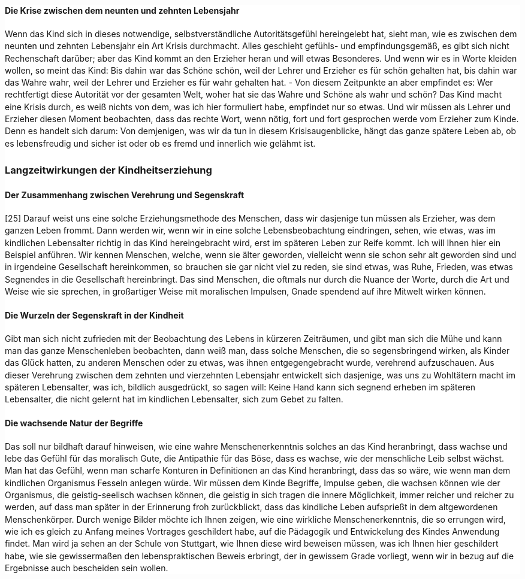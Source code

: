 #### Die Krise zwischen dem neunten und zehnten Lebensjahr

Wenn das Kind sich in dieses notwendige, selbstverständliche Autoritätsgefühl hereingelebt hat, sieht man, wie es zwischen dem neunten und zehnten Lebensjahr ein Art Krisis durchmacht. Alles geschieht gefühls- und empfindungsgemäß, es gibt sich nicht Rechenschaft darüber; aber das Kind kommt an den Erzieher heran und will etwas Besonderes. Und wenn wir es in Worte kleiden wollen, so meint das Kind: Bis dahin war das Schöne schön, weil der Lehrer und Erzieher es für schön gehalten hat, bis dahin war das Wahre wahr, weil der Lehrer und Erzieher es für wahr gehalten hat. - Von diesem Zeitpunkte an aber empfindet es: Wer rechtfertigt diese Autorität vor der gesamten Welt, woher hat sie das Wahre und Schöne als wahr und schön? Das Kind macht eine Krisis durch, es weiß nichts von dem, was ich hier formuliert habe, empfindet nur so etwas. Und wir müssen als Lehrer und Erzieher diesen Moment beobachten, dass das rechte Wort, wenn nötig, fort und fort gesprochen werde vom Erzieher zum Kinde. Denn es handelt sich darum: Von demjenigen, was wir da tun in diesem Krisisaugenblicke, hängt das ganze spätere Leben ab, ob es lebensfreudig und sicher ist oder ob es fremd und innerlich wie gelähmt ist.

### Langzeitwirkungen der Kindheitserziehung

#### Der Zusammenhang zwischen Verehrung und Segenskraft

[25] Darauf weist uns eine solche Erziehungsmethode des Menschen, dass wir dasjenige tun müssen als Erzieher, was dem ganzen Leben frommt. Dann werden wir, wenn wir in eine solche Lebensbeobachtung eindringen, sehen, wie etwas, was im kindlichen Lebensalter richtig in das Kind hereingebracht wird, erst im späteren Leben zur Reife kommt. Ich will Ihnen hier ein Beispiel anführen. Wir kennen Menschen, welche, wenn sie älter geworden, vielleicht wenn sie schon sehr alt geworden sind und in irgendeine Gesellschaft hereinkommen, so brauchen sie gar nicht viel zu reden, sie sind etwas, was Ruhe, Frieden, was etwas Segnendes in die Gesellschaft hereinbringt. Das sind Menschen, die oftmals nur durch die Nuance der Worte, durch die Art und Weise wie sie sprechen, in großartiger Weise mit moralischen Impulsen, Gnade spendend auf ihre Mitwelt wirken können.

#### Die Wurzeln der Segenskraft in der Kindheit

Gibt man sich nicht zufrieden mit der Beobachtung des Lebens in kürzeren Zeiträumen, und gibt man sich die Mühe und kann man das ganze Menschenleben beobachten, dann weiß man, dass solche Menschen, die so segensbringend wirken, als Kinder das Glück hatten, zu anderen Menschen oder zu etwas, was ihnen entgegengebracht wurde, verehrend aufzuschauen. Aus dieser Verehrung zwischen dem zehnten und vierzehnten Lebensjahr entwickelt sich dasjenige, was uns zu Wohltätern macht im späteren Lebensalter, was ich, bildlich ausgedrückt, so sagen will: Keine Hand kann sich segnend erheben im späteren Lebensalter, die nicht gelernt hat im kindlichen Lebensalter, sich zum Gebet zu falten.

#### Die wachsende Natur der Begriffe

Das soll nur bildhaft darauf hinweisen, wie eine wahre Menschenerkenntnis solches an das Kind heranbringt, dass wachse und lebe das Gefühl für das moralisch Gute, die Antipathie für das Böse, dass es wachse, wie der menschliche Leib selbst wächst. Man hat das Gefühl, wenn man scharfe Konturen in Definitionen an das Kind heranbringt, dass das so wäre, wie wenn man dem kindlichen Organismus Fesseln anlegen würde. Wir müssen dem Kinde Begriffe, Impulse geben, die wachsen können wie der Organismus, die geistig-seelisch wachsen können, die geistig in sich tragen die innere Möglichkeit, immer reicher und reicher zu werden, auf dass man später in der Erinnerung froh zurückblickt, dass das kindliche Leben aufsprießt in dem altgewordenen Menschenkörper. Durch wenige Bilder möchte ich Ihnen zeigen, wie eine wirkliche Menschenerkenntnis, die so errungen wird, wie ich es gleich zu Anfang meines Vortrages geschildert habe, auf die Pädagogik und Entwickelung des Kindes Anwendung findet. Man wird ja sehen an der Schule von Stuttgart, wie Ihnen diese wird beweisen müssen, was ich Ihnen hier geschildert habe, wie sie gewissermaßen den lebenspraktischen Beweis erbringt, der in gewissem Grade vorliegt, wenn wir in bezug auf die Ergebnisse auch bescheiden sein wollen.
